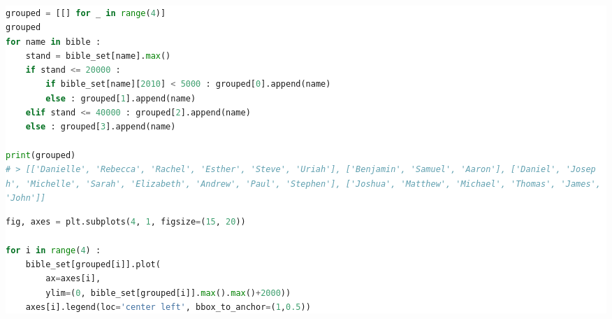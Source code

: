 ```python
grouped = [[] for _ in range(4)]
grouped
for name in bible :
    stand = bible_set[name].max()
    if stand <= 20000 : 
        if bible_set[name][2010] < 5000 : grouped[0].append(name)
        else : grouped[1].append(name)
    elif stand <= 40000 : grouped[2].append(name)
    else : grouped[3].append(name)

print(grouped)
# > [['Danielle', 'Rebecca', 'Rachel', 'Esther', 'Steve', 'Uriah'], ['Benjamin', 'Samuel', 'Aaron'], ['Daniel', 'Joseph', 'Michelle', 'Sarah', 'Elizabeth', 'Andrew', 'Paul', 'Stephen'], ['Joshua', 'Matthew', 'Michael', 'Thomas', 'James', 'John']]
```

```python
fig, axes = plt.subplots(4, 1, figsize=(15, 20))

for i in range(4) :
    bible_set[grouped[i]].plot(
        ax=axes[i], 
        ylim=(0, bible_set[grouped[i]].max().max()+2000))
    axes[i].legend(loc='center left', bbox_to_anchor=(1,0.5))
```
